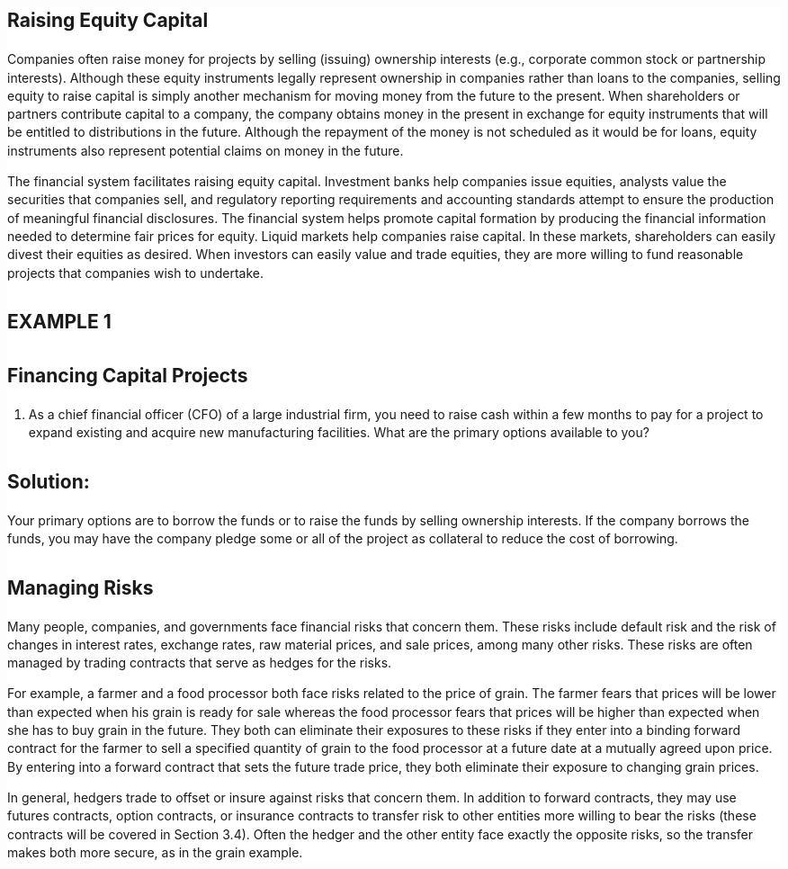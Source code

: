 ## Raising Equity Capital

Companies often raise money for projects by selling (issuing) ownership interests (e.g., corporate common stock or partnership interests). Although these equity instruments legally represent ownership in companies rather than loans to the companies, selling equity to raise capital is simply another mechanism for moving money from the future to the present. When shareholders or partners contribute capital to a company, the company obtains money in the present in exchange for equity instruments that will be entitled to distributions in the future. Although the repayment of the money is not scheduled as it would be for loans, equity instruments also represent potential claims on money in the future.

The financial system facilitates raising equity capital. Investment banks help companies issue equities, analysts value the securities that companies sell, and regulatory reporting requirements and accounting standards attempt to ensure the production of meaningful financial disclosures. The financial system helps promote capital formation by producing the financial information needed to determine fair prices for equity. Liquid markets help companies raise capital. In these markets, shareholders can easily divest their equities as desired. When investors can easily value and trade equities, they are more willing to fund reasonable projects that companies wish to undertake.

## EXAMPLE 1

## Financing Capital Projects

1. As a chief financial officer (CFO) of a large industrial firm, you need to raise cash within a few months to pay for a project to expand existing and acquire new manufacturing facilities. What are the primary options available to you?

## Solution:

Your primary options are to borrow the funds or to raise the funds by selling ownership interests. If the company borrows the funds, you may have the company pledge some or all of the project as collateral to reduce the cost of borrowing.

## Managing Risks

Many people, companies, and governments face financial risks that concern them. These risks include default risk and the risk of changes in interest rates, exchange rates, raw material prices, and sale prices, among many other risks. These risks are often managed by trading contracts that serve as hedges for the risks.

For example, a farmer and a food processor both face risks related to the price of grain. The farmer fears that prices will be lower than expected when his grain is ready for sale whereas the food processor fears that prices will be higher than expected when she has to buy grain in the future. They both can eliminate their exposures to these risks if they enter into a binding forward contract for the farmer to sell a specified
quantity of grain to the food processor at a future date at a mutually agreed upon price. By entering into a forward contract that sets the future trade price, they both eliminate their exposure to changing grain prices.

In general, hedgers trade to offset or insure against risks that concern them. In addition to forward contracts, they may use futures contracts, option contracts, or insurance contracts to transfer risk to other entities more willing to bear the risks (these contracts will be covered in Section 3.4). Often the hedger and the other entity face exactly the opposite risks, so the transfer makes both more secure, as in the grain example.
